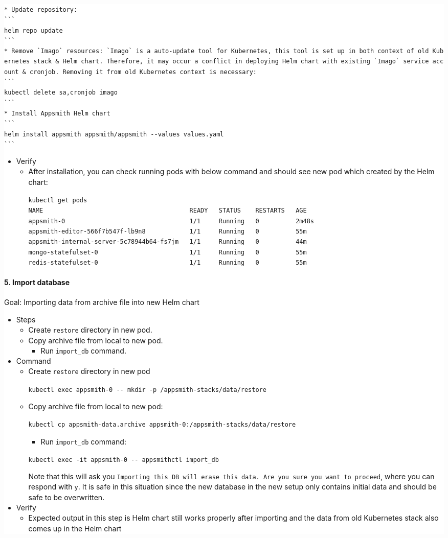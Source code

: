     * Update repository:
    ```
    helm repo update
    ```
    * Remove `Imago` resources: `Imago` is a auto-update tool for Kubernetes, this tool is set up in both context of old Kubernetes stack & Helm chart. Therefore, it may occur a conflict in deploying Helm chart with existing `Imago` service account & cronjob. Removing it from old Kubernetes context is necessary:
    ```
    kubectl delete sa,cronjob imago
    ```
    * Install Appsmith Helm chart
    ```
    helm install appsmith appsmith/appsmith --values values.yaml
    ```
* Verify
  * After installation, you can check running pods with below command and should see new pod which created by the Helm chart:
    ```
    kubectl get pods
    NAME                                        READY   STATUS    RESTARTS   AGE
    appsmith-0                                  1/1     Running   0          2m48s
    appsmith-editor-566f7b547f-lb9n8            1/1     Running   0          55m
    appsmith-internal-server-5c78944b64-fs7jm   1/1     Running   0          44m
    mongo-statefulset-0                         1/1     Running   0          55m
    redis-statefulset-0                         1/1     Running   0          55m
    ```
#### 5. Import database
Goal: Importing data from archive file into new Helm chart
* Steps
  * Create `restore` directory in new pod.
  * Copy archive file from local to new pod.
    * Run `import_db` command.
* Command
  * Create `restore` directory in new pod
    ```
    kubectl exec appsmith-0 -- mkdir -p /appsmith-stacks/data/restore
    ```
  * Copy archive file from local to new pod:
    ```
    kubectl cp appsmith-data.archive appsmith-0:/appsmith-stacks/data/restore
    ```
    * Run `import_db` command:
    ```
    kubectl exec -it appsmith-0 -- appsmithctl import_db
    ```
    Note that this will ask you `Importing this DB will erase this data. Are you sure you want to proceed`, where you can respond with `y`. It is safe in this situation since the new database in the new setup only contains initial data and should be safe to be overwritten.
* Verify
  * Expected output in this step is Helm chart still works properly after importing and the data from old Kubernetes stack also comes up in the Helm chart